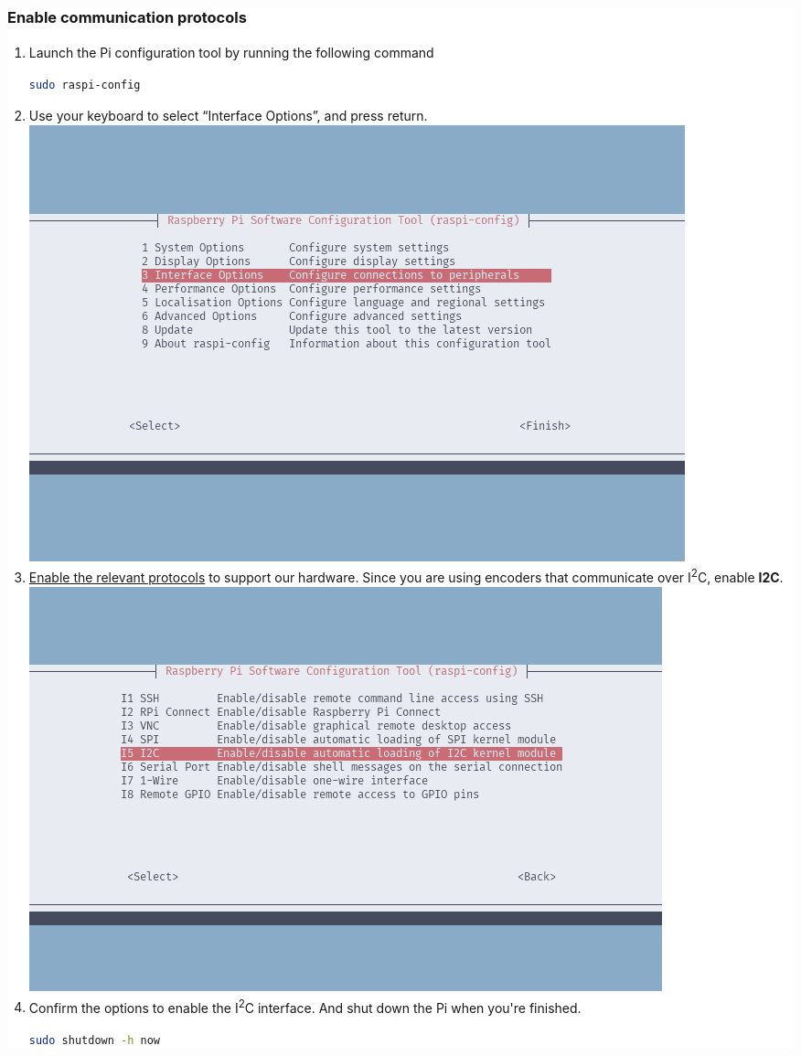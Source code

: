 ### Enable communication protocols

1. Launch the Pi configuration tool by running the following command
   ```bash
   sudo raspi-config
   ```
1. Use your keyboard to select “Interface Options”, and press return.
   ![raspi config](assets/raspi-config-interface-options.png)
1. [Enable the relevant protocols](https://docs.viam.com/installation/prepare/rpi-setup/#enable-communication-protocols) to support our hardware. Since you are using encoders that communicate over I<sup>2</sup>C, enable **I2C**.
   ![enable i2c](assets/raspi-config-i2c.png)
1. Confirm the options to enable the I<sup>2</sup>C interface. And shut down the Pi when you're finished.
   ```bash
   sudo shutdown -h now
   ```

